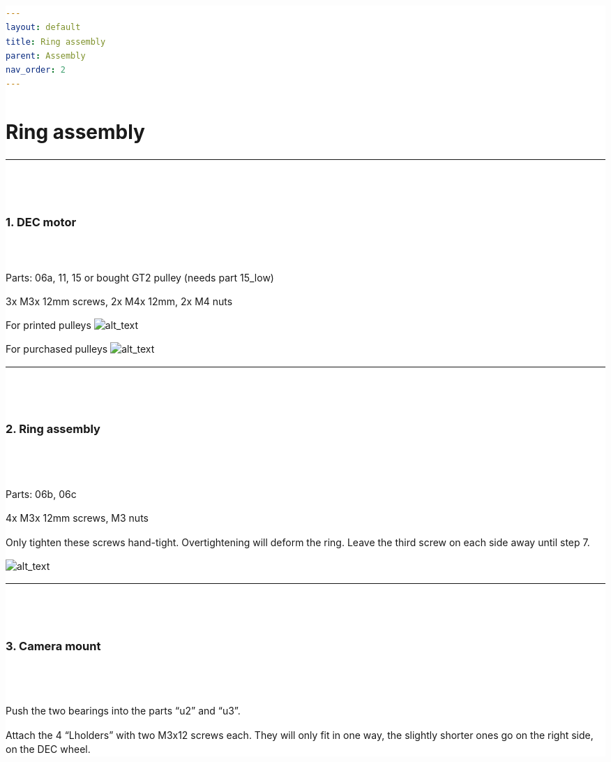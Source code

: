 ```yaml
---
layout: default
title: Ring assembly
parent: Assembly
nav_order: 2
---
```


# Ring assembly
---------------

<br/><br/>
### 1. DEC motor
<br/><br/>
Parts: 06a, 11, 15 or bought GT2 pulley (needs part 15_low)

3x M3x 12mm screws, 2x M4x 12mm, 2x M4 nuts

For printed pulleys
![alt_text](../ring_assembly/image2.png)

For purchased pulleys
![alt_text](../ring_assembly/image6.png)


-------------------------------------------------------------------------------------

<br/><br/>
### 2. Ring assembly
<br/><br/>

Parts: 06b, 06c

4x M3x 12mm screws, M3 nuts

Only tighten these screws hand-tight. Overtightening will deform the ring. Leave the third screw on each side away until step 7.

![alt_text](../ring_assembly/image15.png)

-------------------------------------------------------------------------------------

<br/><br/>
### 3. Camera mount
<br/><br/>



Push the two bearings into the parts “u2” and “u3”.

Attach the 4 “Lholders” with two M3x12 screws each. They will only fit in one way, the slightly shorter ones go on the right side, on the DEC wheel. 
